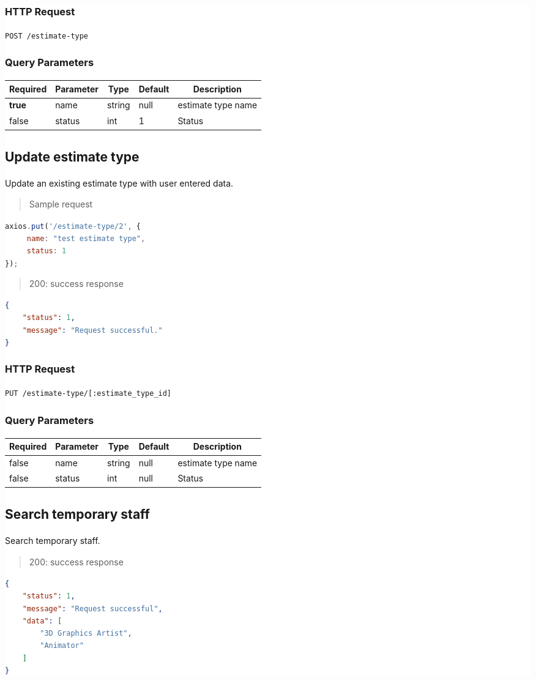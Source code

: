 ### HTTP Request

`POST /estimate-type`

### Query Parameters

Required | Parameter | Type | Default | Description
-------- | --------- | ---- | ------- | -----------
**true** | name | string | null |  estimate type name
false | status | int | 1 | Status


## Update estimate type

Update an existing estimate type with user entered data.

> Sample request

```javascript
axios.put('/estimate-type/2', {
     name: "test estimate type",
     status: 1
});
```

> 200: success response

```json
{
    "status": 1,
    "message": "Request successful."
}
```

### HTTP Request

`PUT /estimate-type/[:estimate_type_id]`

### Query Parameters

Required | Parameter | Type | Default | Description
-------- | --------- | ---- | ------- | -----------
false | name | string | null |  estimate type name
false | status | int | null | Status


## Search temporary staff

Search temporary staff.

> 200: success response

```json
{
    "status": 1,
    "message": "Request successful",
    "data": [
        "3D Graphics Artist",
        "Animator"
    ]
}
```
